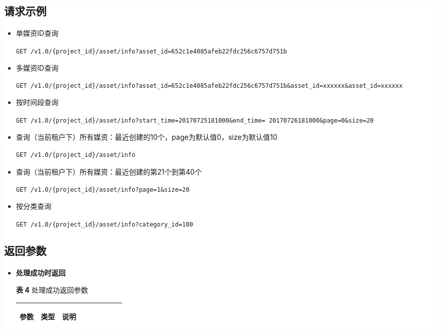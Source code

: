 </tbody>
</table>

## 请求示例<a name="zh-cn_topic_0128109926_zh-cn_topic_0127930886_section1249493515311"></a>

-   单媒资ID查询

    ```
    GET /v1.0/{project_id}/asset/info?asset_id=652c1e4085afeb22fdc256c6757d751b
    ```


-   多媒资ID查询

    ```
    GET /v1.0/{project_id}/asset/info?asset_id=652c1e4085afeb22fdc256c6757d751b&asset_id=xxxxxx&asset_id=xxxxxx
    ```


-   按时间段查询

    ```
    GET /v1.0/{project_id}/asset/info?start_time=20170725181000&end_time= 20170726181000&page=0&size=20
    ```


-   查询（当前租户下）所有媒资：最近创建的10个，page为默认值0，size为默认值10

    ```
    GET /v1.0/{project_id}/asset/info
    ```


-   查询（当前租户下）所有媒资：最近创建的第21个到第40个

    ```
    GET /v1.0/{project_id}/asset/info?page=1&size=20
    ```


-   按分类查询

    ```
    GET /v1.0/{project_id}/asset/info?category_id=100
    ```


## 返回参数<a name="zh-cn_topic_0128109926_zh-cn_topic_0127930886_section162761640105314"></a>

-   **处理成功时返回**

    **表 4**  处理成功返回参数

    <a name="zh-cn_topic_0128109926_zh-cn_topic_0127930886_table9155637"></a>
    <table><thead align="left"><tr id="zh-cn_topic_0128109926_zh-cn_topic_0127930886_row29838917"><th class="cellrowborder" valign="top" width="20%" id="mcps1.2.4.1.1"><p id="zh-cn_topic_0128109926_zh-cn_topic_0127930886_p1033238"><a name="zh-cn_topic_0128109926_zh-cn_topic_0127930886_p1033238"></a><a name="zh-cn_topic_0128109926_zh-cn_topic_0127930886_p1033238"></a>参数</p>
    </th>
    <th class="cellrowborder" valign="top" width="20%" id="mcps1.2.4.1.2"><p id="p4489161517317"><a name="p4489161517317"></a><a name="p4489161517317"></a>类型</p>
    </th>
    <th class="cellrowborder" valign="top" width="60%" id="mcps1.2.4.1.3"><p id="zh-cn_topic_0128109926_zh-cn_topic_0127930886_p1085622"><a name="zh-cn_topic_0128109926_zh-cn_topic_0127930886_p1085622"></a><a name="zh-cn_topic_0128109926_zh-cn_topic_0127930886_p1085622"></a>说明</p>
    </th>
    </tr>
    </thead>